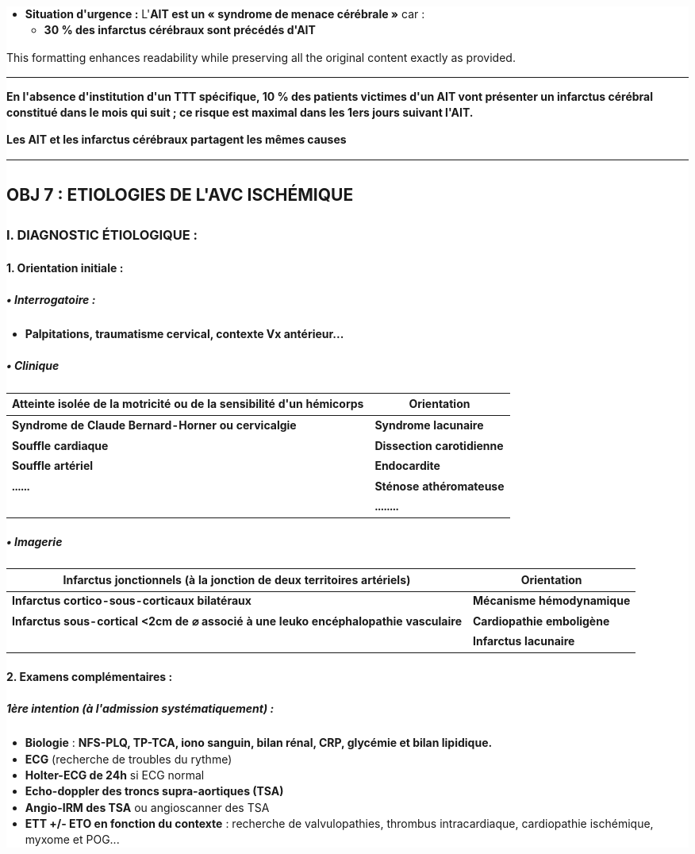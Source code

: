 - **Situation d'urgence :** L'**AIT est un « syndrome de menace cérébrale »** car :
  - **30 % des infarctus cérébraux sont précédés d'AIT**


This formatting enhances readability while preserving all the original content exactly as provided.

---


**En l'absence d'institution d'un TTT spécifique, 10 % des patients victimes d'un AIT vont présenter un infarctus cérébral constitué dans le mois qui suit ; ce risque est maximal dans les 1ers jours suivant l'AIT.**

**Les AIT et les infarctus cérébraux partagent les mêmes causes**

---

## OBJ 7 : ETIOLOGIES DE L'AVC ISCHÉMIQUE

### I. DIAGNOSTIC ÉTIOLOGIQUE :

#### 1. Orientation initiale :

##### • Interrogatoire :
- **Palpitations, traumatisme cervical, contexte Vx antérieur...**

##### • Clinique

| **Atteinte isolée de la motricité ou de la sensibilité d'un hémicorps** | **Orientation** |
|-------------------------------------------------------------------------|-----------------|
| **Syndrome de Claude Bernard-Horner ou cervicalgie** | **Syndrome lacunaire** |
| **Souffle cardiaque** | **Dissection carotidienne** |
| **Souffle artériel** | **Endocardite** |
| **......** | **Sténose athéromateuse** |
| | **........** |

##### • Imagerie

| **Infarctus jonctionnels (à la jonction de deux territoires artériels)** | **Orientation** |
|-------------------------------------------------------------------------|-----------------|
| **Infarctus cortico-sous-corticaux bilatéraux** | **Mécanisme hémodynamique** |
| **Infarctus sous-cortical <2cm de ⌀ associé à une leuko encéphalopathie vasculaire** | **Cardiopathie emboligène** |
| | **Infarctus lacunaire** |

#### 2. Examens complémentaires :

##### 1ère intention (à l'admission systématiquement) :
- **Biologie** : **NFS-PLQ, TP-TCA, iono sanguin, bilan rénal, CRP, glycémie et bilan lipidique.**
- **ECG** (recherche de troubles du rythme)
- **Holter-ECG de 24h** si ECG normal
- **Echo-doppler des troncs supra-aortiques (TSA)**
- **Angio-IRM des TSA** ou angioscanner des TSA
- **ETT +/- ETO en fonction du contexte** : recherche de valvulopathies, thrombus intracardiaque, cardiopathie ischémique, myxome et POG...
